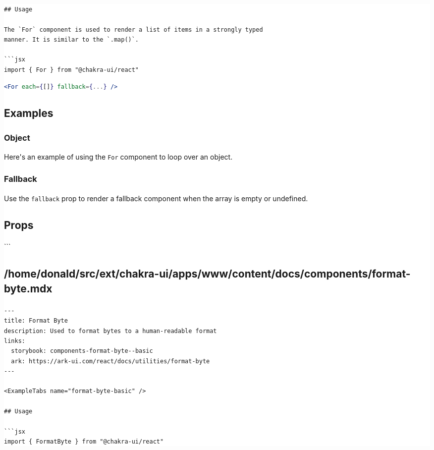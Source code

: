 ```
## Usage

The `For` component is used to render a list of items in a strongly typed
manner. It is similar to the `.map()`.

```jsx
import { For } from "@chakra-ui/react"
```

```jsx
<For each={[]} fallback={...} />
```

## Examples

### Object

Here's an example of using the `For` component to loop over an object.

<ExampleTabs name="for-with-object" />

### Fallback

Use the `fallback` prop to render a fallback component when the array is empty
or undefined.

<ExampleTabs name="for-with-fallback" />

## Props

<PropTable component="For" part="For" />
```


## /home/donald/src/ext/chakra-ui/apps/www/content/docs/components/format-byte.mdx

```text
---
title: Format Byte
description: Used to format bytes to a human-readable format
links:
  storybook: components-format-byte--basic
  ark: https://ark-ui.com/react/docs/utilities/format-byte
---

<ExampleTabs name="format-byte-basic" />

## Usage

```jsx
import { FormatByte } from "@chakra-ui/react"
```
